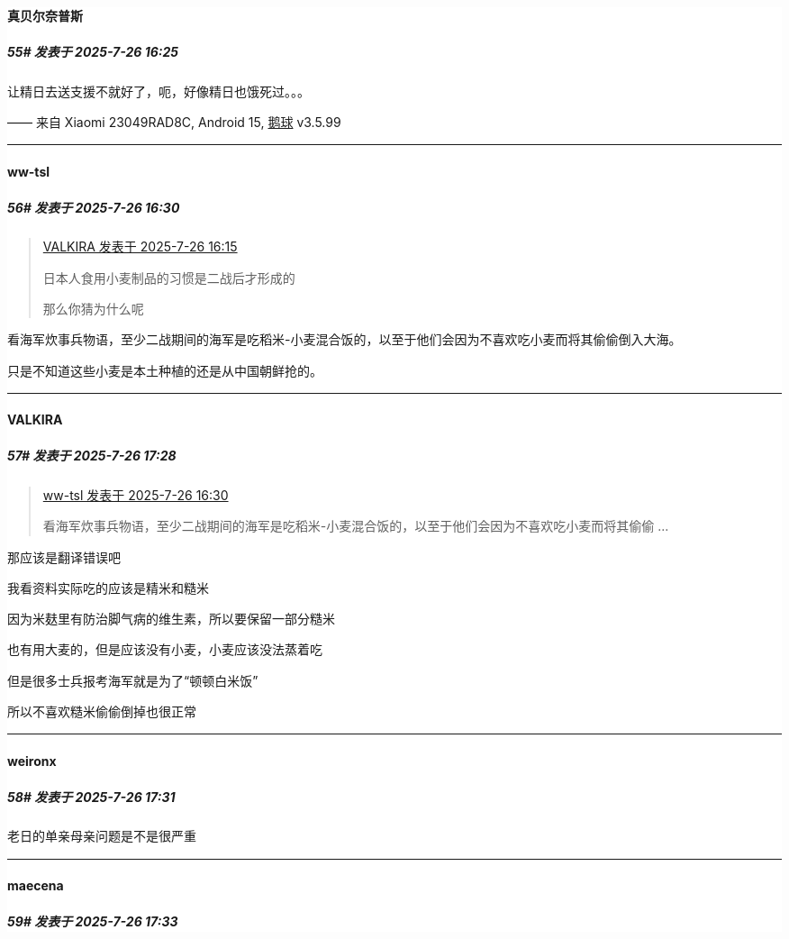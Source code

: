 ####  真贝尔奈普斯  
##### 55#       发表于 2025-7-26 16:25

让精日去送支援不就好了，呃，好像精日也饿死过。。。

—— 来自 Xiaomi 23049RAD8C, Android 15, [鹅球](https://www.pgyer.com/GcUxKd4w) v3.5.99


*****

####  ww-tsl  
##### 56#       发表于 2025-7-26 16:30

<blockquote><a href="httphttps://stage1st.com/2b/forum.php?mod=redirect&amp;goto=findpost&amp;pid=68162546&amp;ptid=2257467" target="_blank">VALKIRA 发表于 2025-7-26 16:15</a>

日本人食用小麦制品的习惯是二战后才形成的

那么你猜为什么呢</blockquote>
看海军炊事兵物语，至少二战期间的海军是吃稻米-小麦混合饭的，以至于他们会因为不喜欢吃小麦而将其偷偷倒入大海。

只是不知道这些小麦是本土种植的还是从中国朝鲜抢的。


*****

####  VALKIRA  
##### 57#       发表于 2025-7-26 17:28

<blockquote><a href="httphttps://stage1st.com/2b/forum.php?mod=redirect&amp;goto=findpost&amp;pid=68162606&amp;ptid=2257467" target="_blank">ww-tsl 发表于 2025-7-26 16:30</a>

看海军炊事兵物语，至少二战期间的海军是吃稻米-小麦混合饭的，以至于他们会因为不喜欢吃小麦而将其偷偷 ...</blockquote>
那应该是翻译错误吧

我看资料实际吃的应该是精米和糙米

因为米麸里有防治脚气病的维生素，所以要保留一部分糙米

也有用大麦的，但是应该没有小麦，小麦应该没法蒸着吃

但是很多士兵报考海军就是为了“顿顿白米饭”

所以不喜欢糙米偷偷倒掉也很正常


*****

####  weironx  
##### 58#       发表于 2025-7-26 17:31

老日的单亲母亲问题是不是很严重

*****

####  maecena  
##### 59#       发表于 2025-7-26 17:33
